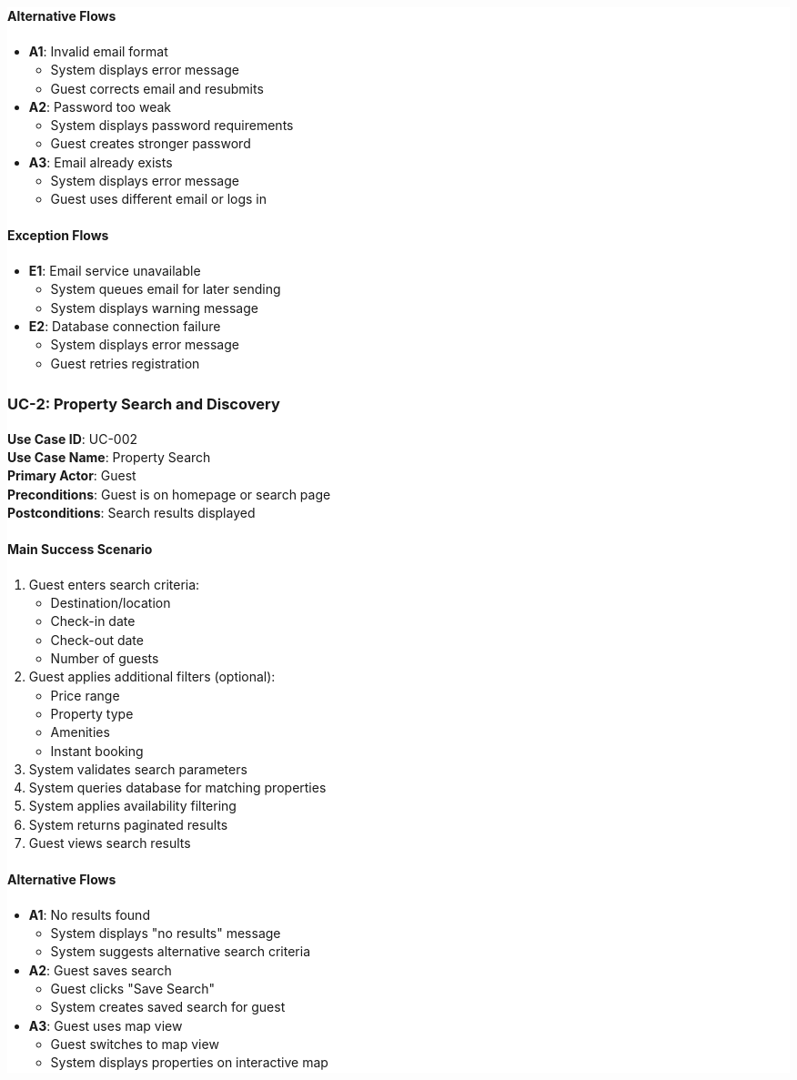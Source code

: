 #### Alternative Flows
- **A1**: Invalid email format
  - System displays error message
  - Guest corrects email and resubmits
- **A2**: Password too weak
  - System displays password requirements
  - Guest creates stronger password
- **A3**: Email already exists
  - System displays error message
  - Guest uses different email or logs in

#### Exception Flows
- **E1**: Email service unavailable
  - System queues email for later sending
  - System displays warning message
- **E2**: Database connection failure
  - System displays error message
  - Guest retries registration

### UC-2: Property Search and Discovery

**Use Case ID**: UC-002  
**Use Case Name**: Property Search  
**Primary Actor**: Guest  
**Preconditions**: Guest is on homepage or search page  
**Postconditions**: Search results displayed  

#### Main Success Scenario
1. Guest enters search criteria:
   - Destination/location
   - Check-in date
   - Check-out date
   - Number of guests
2. Guest applies additional filters (optional):
   - Price range
   - Property type
   - Amenities
   - Instant booking
3. System validates search parameters
4. System queries database for matching properties
5. System applies availability filtering
6. System returns paginated results
7. Guest views search results

#### Alternative Flows
- **A1**: No results found
  - System displays "no results" message
  - System suggests alternative search criteria
- **A2**: Guest saves search
  - Guest clicks "Save Search"
  - System creates saved search for guest
- **A3**: Guest uses map view
  - Guest switches to map view
  - System displays properties on interactive map

